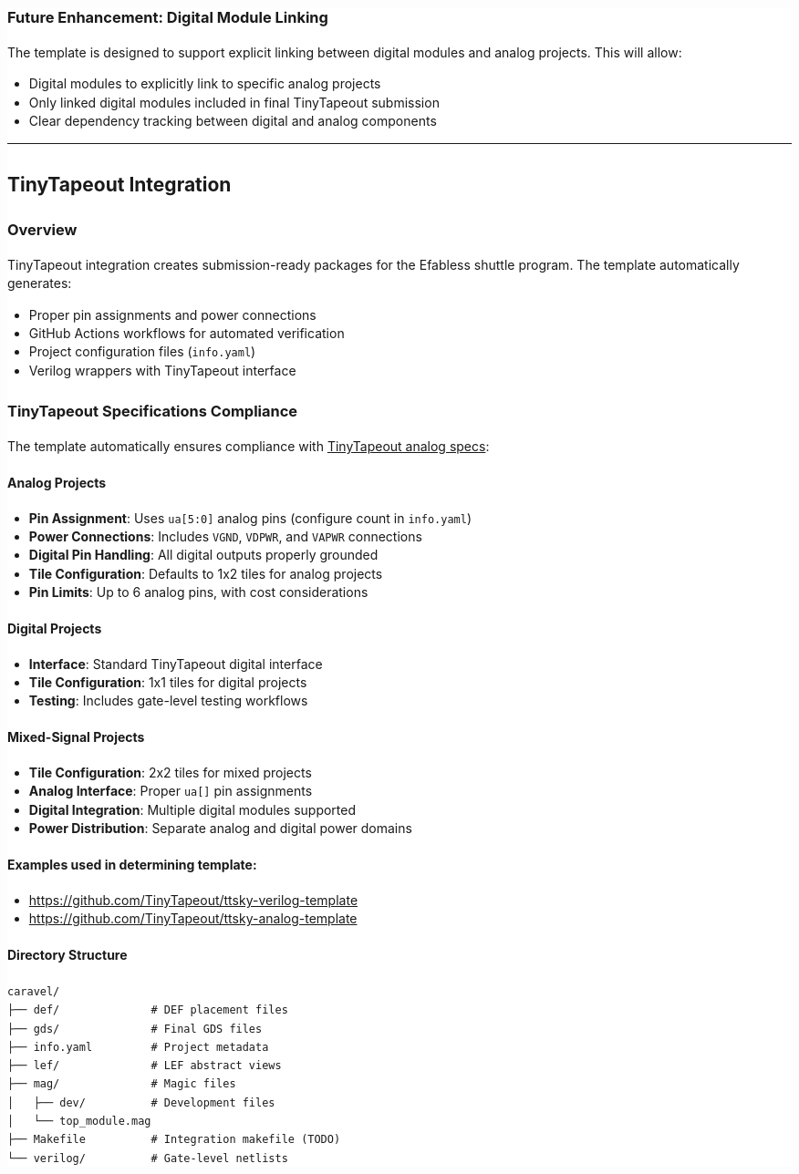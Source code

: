 ### Future Enhancement: Digital Module Linking

The template is designed to support explicit linking between digital modules and analog projects. This will allow:
- Digital modules to explicitly link to specific analog projects
- Only linked digital modules included in final TinyTapeout submission
- Clear dependency tracking between digital and analog components

---

## TinyTapeout Integration

### Overview

TinyTapeout integration creates submission-ready packages for the Efabless shuttle program. The template automatically generates:
- Proper pin assignments and power connections
- GitHub Actions workflows for automated verification
- Project configuration files (`info.yaml`)
- Verilog wrappers with TinyTapeout interface

### TinyTapeout Specifications Compliance

The template automatically ensures compliance with [TinyTapeout analog specs](https://tinytapeout.com/specs/analog/):

#### Analog Projects
- **Pin Assignment**: Uses `ua[5:0]` analog pins (configure count in `info.yaml`)
- **Power Connections**: Includes `VGND`, `VDPWR`, and `VAPWR` connections
- **Digital Pin Handling**: All digital outputs properly grounded
- **Tile Configuration**: Defaults to 1x2 tiles for analog projects
- **Pin Limits**: Up to 6 analog pins, with cost considerations

#### Digital Projects  
- **Interface**: Standard TinyTapeout digital interface
- **Tile Configuration**: 1x1 tiles for digital projects
- **Testing**: Includes gate-level testing workflows

#### Mixed-Signal Projects
- **Tile Configuration**: 2x2 tiles for mixed projects
- **Analog Interface**: Proper `ua[]` pin assignments
- **Digital Integration**: Multiple digital modules supported
- **Power Distribution**: Separate analog and digital power domains

#### Examples used in determining template:
- https://github.com/TinyTapeout/ttsky-verilog-template
- https://github.com/TinyTapeout/ttsky-analog-template

#### Directory Structure
```
caravel/
├── def/              # DEF placement files
├── gds/              # Final GDS files
├── info.yaml         # Project metadata
├── lef/              # LEF abstract views
├── mag/              # Magic files
│   ├── dev/          # Development files
│   └── top_module.mag
├── Makefile          # Integration makefile (TODO)
└── verilog/          # Gate-level netlists
```

